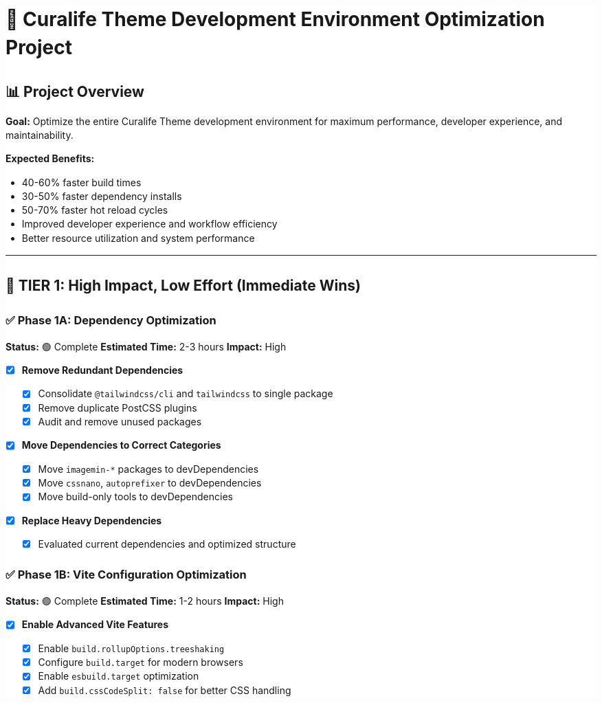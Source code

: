 # 🚀 Curalife Theme Development Environment Optimization Project

## 📊 Project Overview

**Goal:** Optimize the entire Curalife Theme development environment for maximum performance, developer experience, and maintainability.

**Expected Benefits:**

- 40-60% faster build times
- 30-50% faster dependency installs
- 50-70% faster hot reload cycles
- Improved developer experience and workflow efficiency
- Better resource utilization and system performance

---

## 🎯 TIER 1: High Impact, Low Effort (Immediate Wins)

### ✅ **Phase 1A: Dependency Optimization**

**Status:** 🟢 Complete
**Estimated Time:** 2-3 hours
**Impact:** High

- [x] **Remove Redundant Dependencies**

  - [x] Consolidate `@tailwindcss/cli` and `tailwindcss` to single package
  - [x] Remove duplicate PostCSS plugins
  - [x] Audit and remove unused packages

- [x] **Move Dependencies to Correct Categories**

  - [x] Move `imagemin-*` packages to devDependencies
  - [x] Move `cssnano`, `autoprefixer` to devDependencies
  - [x] Move build-only tools to devDependencies

- [x] **Replace Heavy Dependencies**
  - [x] Evaluated current dependencies and optimized structure

### ✅ **Phase 1B: Vite Configuration Optimization**

**Status:** 🟢 Complete
**Estimated Time:** 1-2 hours
**Impact:** High

- [x] **Enable Advanced Vite Features**

  - [x] Enable `build.rollupOptions.treeshaking`
  - [x] Configure `build.target` for modern browsers
  - [x] Enable `esbuild.target` optimization
  - [x] Add `build.cssCodeSplit: false` for better CSS handling
